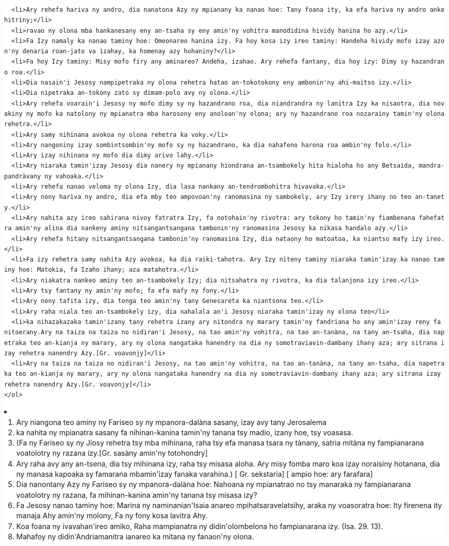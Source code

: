      <li>Ary rehefa hariva ny andro, dia nanatona Azy ny mpianany ka nanao hoe: Tany foana ity, ka efa hariva ny andro ankehitriny;</li>
      <li>ravao ny olona mba hankanesany eny an-tsaha sy eny amin'ny vohitra manodidina hividy hanina ho azy.</li>
      <li>Fa Izy namaly ka nanao taminy hoe: Omeonareo hanina izy. Fa hoy kosa izy ireo taminy: Handeha hividy mofo izay azon'ny denaria roan-jato va izahay, ka homenay azy hohaniny?</li>
      <li>Fa hoy Izy taminy: Misy mofo firy any aminareo? Andeha, izahao. Ary rehefa fantany, dia hoy izy: Dimy sy hazandrano roa.</li>
      <li>Dia nasain'i Jesosy nampipetraka ny olona rehetra hatao an-tokotokony eny ambonin'ny ahi-maitso izy.</li>
      <li>Dia nipetraka an-tokony zato sy dimam-polo avy ny olona.</li>
      <li>Ary rehefa voarain'i Jesosy ny mofo dimy sy ny hazandrano roa, dia niandrandra ny lanitra Izy ka nisaotra, dia novakiny ny mofo ka natolony ny mpianatra mba harosony eny anoloan'ny olona; ary ny hazandrano roa nozarainy tamin'ny olona rehetra.</li>
      <li>Ary samy nihinana avokoa ny olona rehetra ka voky.</li>
      <li>Ary nangoniny izay sombintsombin'ny mofo sy ny hazandrano, ka dia nahafeno harona roa ambin'ny folo.</li>
      <li>Ary izay nihinana ny mofo dia dimy arivo lahy.</li>
      <li>Ary niaraka tamin'izay Jesosy dia nanery ny mpianany hiondrana an-tsambokely hita hialoha ho any Betsaida, mandra-pandràvany ny vahoaka.</li>
      <li>Ary rehefa nanao veloma ny olona Izy, dia lasa nankany an-tendrombohitra hivavaka.</li>
      <li>Ary nony hariva ny andro, dia efa mby teo ampovoan'ny ranomasina ny sambokely, ary Izy irery ihany no teo an-tanety.</li>
      <li>Ary nahita azy ireo sahirana nivoy fatratra Izy, fa notohain'ny rivotra: ary tokony ho tamin'ny fiambenana fahefatra amin'ny alina dia nankeny aminy nitsangantsangana tambonin'ny ranomasina Jesosy ka nikasa handalo azy.</li>
      <li>Ary rehefa hitany nitsangantsangana tambonin'ny ranomasina Izy, dia nataony ho matoatoa, ka niantso mafy izy ireo.</li>
      <li>Fa izy rehetra samy nahita Azy avokoa, ka dia raiki-tahotra. Ary Izy niteny taminy niaraka tamin'izay ka nanao taminy hoe: Matokia, fa Izaho ihany; aza matahotra.</li>
      <li>Ary niakatra nankeo aminy teo an-tsambokely Izy; dia nitsahatra ny rivotra, ka dia talanjona izy ireo.</li>
      <li>Ary tsy fantany ny amin'ny mofo; fa efa mafy ny fony.</li>
      <li>Ary nony tafita izy, dia tonga teo amin'ny tany Genesareta ka niantsona teo.</li>
      <li>Ary raha niala teo an-tsambokely izy, dia nahalala an'i Jesosy niaraka tamin'izay ny olona teo</li>
      <li>ka nihazakazaka tamin'izany tany rehetra izany ary nitondra ny marary tamin'ny fandriana ho any amin'izay reny fa nitoerany.Ary na taiza na taiza no nidiran'i Jesosy, na tao amin'ny vohitra, na tao an-tanàna, na tany an-tsaha, dia napetraka teo an-kianja ny marary, ary ny olona nangataka hanendry na dia ny somotraviavin-dambany ihany aza; ary sitrana izay rehetra nanendry Azy.[Gr. voavonjy]</li>
      <li>Ary na taiza na taiza no nidiran'i Jesosy, na tao amin'ny vohitra, na tao an-tanàna, na tany an-tsaha, dia napetraka teo an-kianja ny marary, ary ny olona nangataka hanendry na dia ny somotraviavin-dambany ihany aza; ary sitrana izay rehetra nanendry Azy.[Gr. voavonjy]</li>
    </ol>
  </li>
  <li>
    <ol>
      <li>Ary niangona teo aminy ny Fariseo sy ny mpanora-dalàna sasany, izay avy tany Jerosalema</li>
      <li>ka nahita ny mpianatra sasany fa nihinan-kanina tamin'ny tanana tsy madio, izany hoe, tsy voasasa.</li>
      <li>(Fa ny Fariseo sy ny Jiosy rehetra tsy mba mihinana, raha tsy efa manasa tsara ny tànany, satria mitàna ny fampianarana voatolotry ny razana izy.[Gr. sasàny amin'ny totohondry]</li>
      <li>Ary raha avy any an-tsena, dia tsy mihinana izy, raha tsy misasa aloha. Ary misy fomba maro koa izay noraisiny hotanana, dia ny manasa kapoaka sy famarana mbamin'izay fanaka varahina.) [ Gr. sekstaria] [ ampio hoe: ary farafara]</li>
      <li>Dia nanontany Azy ny Fariseo sy ny mpanora-dalàna hoe: Nahoana ny mpianatrao no tsy manaraka ny fampianarana voatolotry ny razana, fa mihinan-kanina amin'ny tanana tsy misasa izy?</li>
      <li>Fa Jesosy nanao taminy hoe: Marina ny naminanian'Isaia anareo mpihatsaravelatsihy, araka ny voasoratra hoe: Ity firenena ity manaja Ahy amin'ny molony, Fa ny fony kosa lavitra Ahy.</li>
      <li>Koa foana ny ivavahan'ireo amiko, Raha mampianatra ny didin'olombelona ho fampianarana izy. (Isa. 29. 13).</li>
      <li>Mahafoy ny didin'Andriamanitra ianareo ka mitana ny fanaon'ny olona.</li>